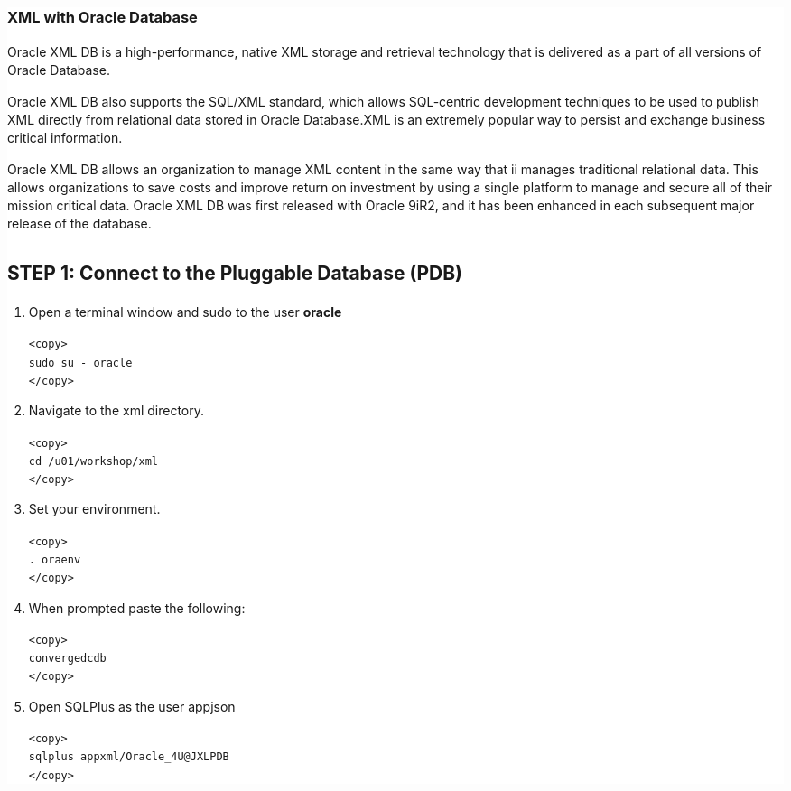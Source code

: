 
### XML with Oracle Database

Oracle XML DB is a high-performance, native XML storage and retrieval technology that is delivered as a part of all versions of Oracle Database.

Oracle XML DB also supports the SQL/XML standard, which allows SQL-centric development techniques to be used to publish XML directly from relational data stored in Oracle Database.XML is an extremely popular way to persist and exchange business critical information.

 [](youtube:lGQvxPCYR2c)

Oracle XML DB allows an organization to manage XML content in the same way that ii manages traditional relational data. This allows organizations to save costs and improve return on investment by using a single platform to manage and secure all of their mission critical data. Oracle XML DB was first released with Oracle 9iR2, and it has been enhanced in each subsequent major release of the database.

## **STEP 1**: Connect to the Pluggable Database (PDB)

1. Open a terminal window and sudo to the user **oracle**

    ```
    <copy>
    sudo su - oracle
    </copy>
    ```

2. Navigate to the xml directory.

    ```
    <copy>
    cd /u01/workshop/xml
    </copy>
    ```

 3. Set your environment.

    ```
    <copy>
    . oraenv
    </copy>
    ```

4. When prompted paste the following:

    ```
    <copy>
    convergedcdb
    </copy>
    ```

5. Open SQLPlus as the user appjson

    ```
    <copy>
    sqlplus appxml/Oracle_4U@JXLPDB
    </copy>
    ```
